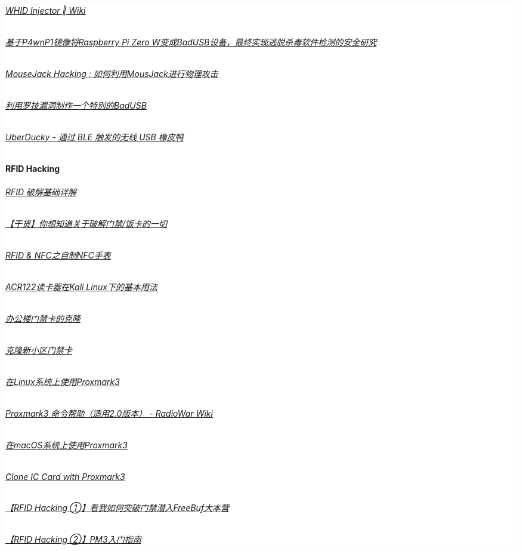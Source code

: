 
###### [WHID Injector ‖ Wiki](https://github.com/whid-injector/WHID/wiki)

###### [基于P4wnP1镜像将Raspberry Pi Zero W变成BadUSB设备，最终实现逃脱杀毒软件检测的安全研究](https://medium.com/@fbotes2/advance-av-evasion-symantec-and-p4wnp1-usb-c7899bcbc6af)

###### [MouseJack Hacking : 如何利用MousJack进行物理攻击](https://www.freebuf.com/news/97011.html)

###### [利用罗技漏洞制作一个特别的BadUSB](https://www.freebuf.com/geek/235527.html)

###### [UberDucky - 通过 BLE 触发的无线 USB 橡皮鸭](https://blog.ice9.us/2018/12/uberducky-ble-wireless-usb-rubber-ducky.html)



#### RFID Hacking
###### [RFID 破解基础详解](https://mp.weixin.qq.com/s/gKUmJ8tCGVAaPMh0oGs7mw)

###### [【干货】你想知道关于破解门禁/饭卡的一切](https://mp.weixin.qq.com/s/CO2W8lXtXT1ul6s5HZWmeg)

###### [RFID & NFC之自制NFC手表](https://bbs.pediy.com/thread-179389.htm)

###### [ACR122读卡器在Kali Linux下的基本用法](https://blog.meow.page/archives/the-basic-usage-of-ACR122-reader-on-kali-linux/)

###### [办公楼门禁卡的克隆](https://blog.meow.page/archives/Clone-access-card-of-office/)

###### [克隆新小区门禁卡](https://blog.meow.page/archives/Clone-access-m1-card/)

###### [在Linux系统上使用Proxmark3](https://blog.meow.page/archives/use-proxmark3-on-linux/)

###### [Proxmark3 命令帮助（适用2.0版本） - RadioWar Wiki](https://blog.meow.page/archives/proxmark3-commands-helper-on-2-0/)

###### [在macOS系统上使用Proxmark3](https://blog.meow.page/archives/proxmark3-on-mac/)

###### [Clone IC Card with Proxmark3](https://cyberloginit.com/2017/04/02/clone-ic-card-with-proxmark3.html)

###### [【RFID Hacking ①】看我如何突破门禁潜入FreeBuf大本营](https://www.freebuf.com/news/topnews/80786.html)

###### [【RFID Hacking ②】PM3入门指南](https://www.freebuf.com/news/100925.html)
